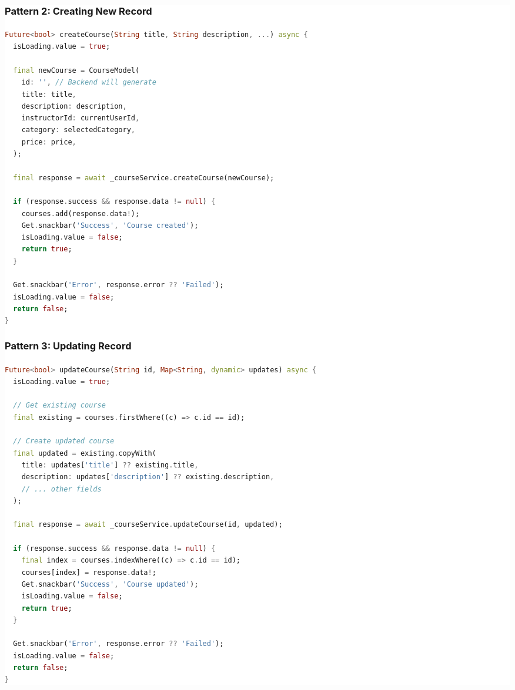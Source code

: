 
### Pattern 2: Creating New Record

```dart
Future<bool> createCourse(String title, String description, ...) async {
  isLoading.value = true;
  
  final newCourse = CourseModel(
    id: '', // Backend will generate
    title: title,
    description: description,
    instructorId: currentUserId,
    category: selectedCategory,
    price: price,
  );
  
  final response = await _courseService.createCourse(newCourse);
  
  if (response.success && response.data != null) {
    courses.add(response.data!);
    Get.snackbar('Success', 'Course created');
    isLoading.value = false;
    return true;
  }
  
  Get.snackbar('Error', response.error ?? 'Failed');
  isLoading.value = false;
  return false;
}
```

### Pattern 3: Updating Record

```dart
Future<bool> updateCourse(String id, Map<String, dynamic> updates) async {
  isLoading.value = true;
  
  // Get existing course
  final existing = courses.firstWhere((c) => c.id == id);
  
  // Create updated course
  final updated = existing.copyWith(
    title: updates['title'] ?? existing.title,
    description: updates['description'] ?? existing.description,
    // ... other fields
  );
  
  final response = await _courseService.updateCourse(id, updated);
  
  if (response.success && response.data != null) {
    final index = courses.indexWhere((c) => c.id == id);
    courses[index] = response.data!;
    Get.snackbar('Success', 'Course updated');
    isLoading.value = false;
    return true;
  }
  
  Get.snackbar('Error', response.error ?? 'Failed');
  isLoading.value = false;
  return false;
}
```
